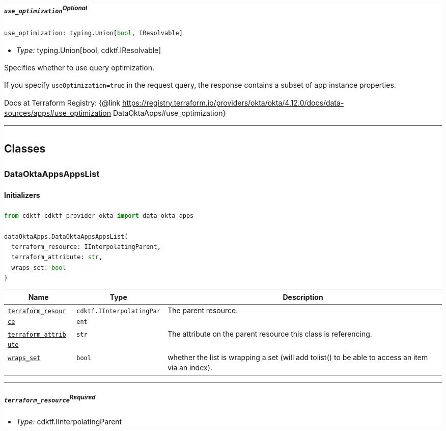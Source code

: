 
##### `use_optimization`<sup>Optional</sup> <a name="use_optimization" id="@cdktf/provider-okta.dataOktaApps.DataOktaAppsConfig.property.useOptimization"></a>

```python
use_optimization: typing.Union[bool, IResolvable]
```

- *Type:* typing.Union[bool, cdktf.IResolvable]

Specifies whether to use query optimization.

If you specify `useOptimization=true` in the request query, the response contains a subset of app instance properties.

Docs at Terraform Registry: {@link https://registry.terraform.io/providers/okta/okta/4.12.0/docs/data-sources/apps#use_optimization DataOktaApps#use_optimization}

---

## Classes <a name="Classes" id="Classes"></a>

### DataOktaAppsAppsList <a name="DataOktaAppsAppsList" id="@cdktf/provider-okta.dataOktaApps.DataOktaAppsAppsList"></a>

#### Initializers <a name="Initializers" id="@cdktf/provider-okta.dataOktaApps.DataOktaAppsAppsList.Initializer"></a>

```python
from cdktf_cdktf_provider_okta import data_okta_apps

dataOktaApps.DataOktaAppsAppsList(
  terraform_resource: IInterpolatingParent,
  terraform_attribute: str,
  wraps_set: bool
)
```

| **Name** | **Type** | **Description** |
| --- | --- | --- |
| <code><a href="#@cdktf/provider-okta.dataOktaApps.DataOktaAppsAppsList.Initializer.parameter.terraformResource">terraform_resource</a></code> | <code>cdktf.IInterpolatingParent</code> | The parent resource. |
| <code><a href="#@cdktf/provider-okta.dataOktaApps.DataOktaAppsAppsList.Initializer.parameter.terraformAttribute">terraform_attribute</a></code> | <code>str</code> | The attribute on the parent resource this class is referencing. |
| <code><a href="#@cdktf/provider-okta.dataOktaApps.DataOktaAppsAppsList.Initializer.parameter.wrapsSet">wraps_set</a></code> | <code>bool</code> | whether the list is wrapping a set (will add tolist() to be able to access an item via an index). |

---

##### `terraform_resource`<sup>Required</sup> <a name="terraform_resource" id="@cdktf/provider-okta.dataOktaApps.DataOktaAppsAppsList.Initializer.parameter.terraformResource"></a>

- *Type:* cdktf.IInterpolatingParent
